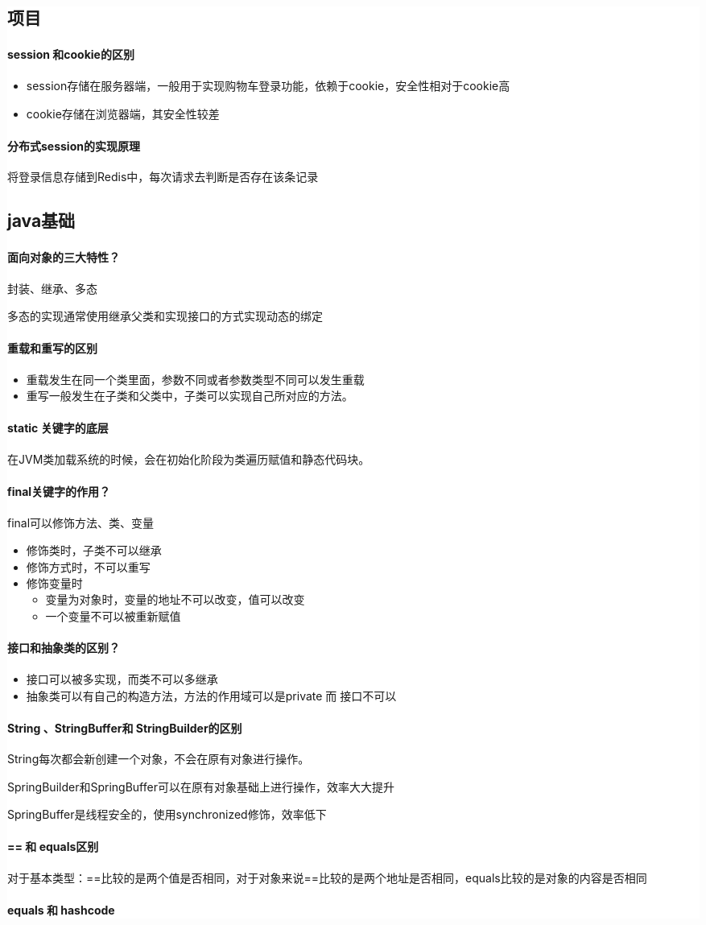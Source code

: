 ## 项目

#### session 和cookie的区别

- session存储在服务器端，一般用于实现购物车登录功能，依赖于cookie，安全性相对于cookie高

- cookie存储在浏览器端，其安全性较差

#### 分布式session的实现原理

将登录信息存储到Redis中，每次请求去判断是否存在该条记录

## java基础

#### 面向对象的三大特性？

封装、继承、多态

多态的实现通常使用继承父类和实现接口的方式实现动态的绑定

#### 重载和重写的区别

- 重载发生在同一个类里面，参数不同或者参数类型不同可以发生重载
- 重写一般发生在子类和父类中，子类可以实现自己所对应的方法。

#### static 关键字的底层

在JVM类加载系统的时候，会在初始化阶段为类遍历赋值和静态代码块。

#### final关键字的作用？

final可以修饰方法、类、变量

- 修饰类时，子类不可以继承
- 修饰方式时，不可以重写
- 修饰变量时
  - 变量为对象时，变量的地址不可以改变，值可以改变
  - 一个变量不可以被重新赋值

#### 接口和抽象类的区别？

- 接口可以被多实现，而类不可以多继承
- 抽象类可以有自己的构造方法，方法的作用域可以是private 而 接口不可以

#### String 、StringBuffer和 StringBuilder的区别

String每次都会新创建一个对象，不会在原有对象进行操作。

SpringBuilder和SpringBuffer可以在原有对象基础上进行操作，效率大大提升

SpringBuffer是线程安全的，使用synchronized修饰，效率低下

#### == 和 equals区别

对于基本类型：==比较的是两个值是否相同，对于对象来说==比较的是两个地址是否相同，equals比较的是对象的内容是否相同

#### equals 和 hashcode
